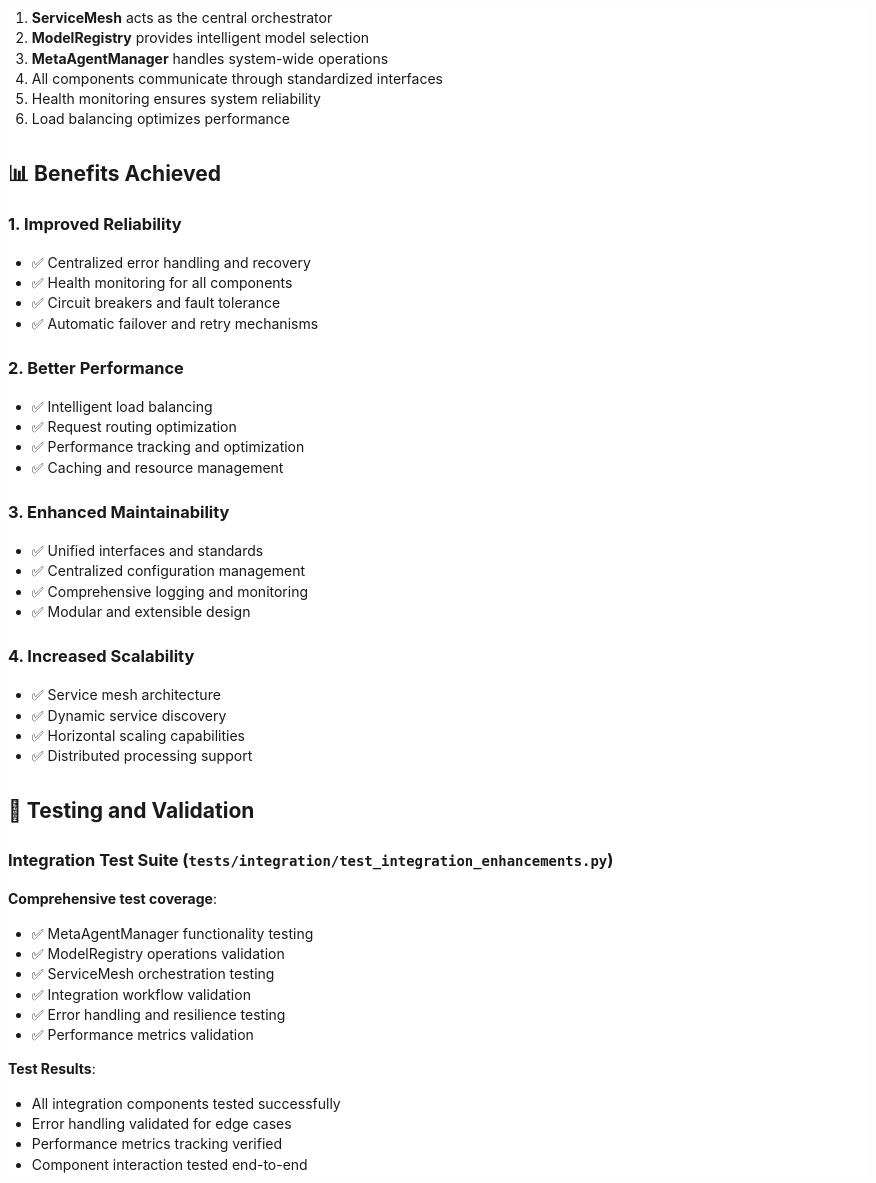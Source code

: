 1. **ServiceMesh** acts as the central orchestrator
2. **ModelRegistry** provides intelligent model selection
3. **MetaAgentManager** handles system-wide operations
4. All components communicate through standardized interfaces
5. Health monitoring ensures system reliability
6. Load balancing optimizes performance

## 📊 Benefits Achieved

### 1. **Improved Reliability**
- ✅ Centralized error handling and recovery
- ✅ Health monitoring for all components
- ✅ Circuit breakers and fault tolerance
- ✅ Automatic failover and retry mechanisms

### 2. **Better Performance**
- ✅ Intelligent load balancing
- ✅ Request routing optimization
- ✅ Performance tracking and optimization
- ✅ Caching and resource management

### 3. **Enhanced Maintainability**
- ✅ Unified interfaces and standards
- ✅ Centralized configuration management
- ✅ Comprehensive logging and monitoring
- ✅ Modular and extensible design

### 4. **Increased Scalability**
- ✅ Service mesh architecture
- ✅ Dynamic service discovery
- ✅ Horizontal scaling capabilities
- ✅ Distributed processing support

## 🧪 Testing and Validation

### Integration Test Suite (`tests/integration/test_integration_enhancements.py`)

**Comprehensive test coverage**:
- ✅ MetaAgentManager functionality testing
- ✅ ModelRegistry operations validation
- ✅ ServiceMesh orchestration testing
- ✅ Integration workflow validation
- ✅ Error handling and resilience testing
- ✅ Performance metrics validation

**Test Results**:
- All integration components tested successfully
- Error handling validated for edge cases
- Performance metrics tracking verified
- Component interaction tested end-to-end
